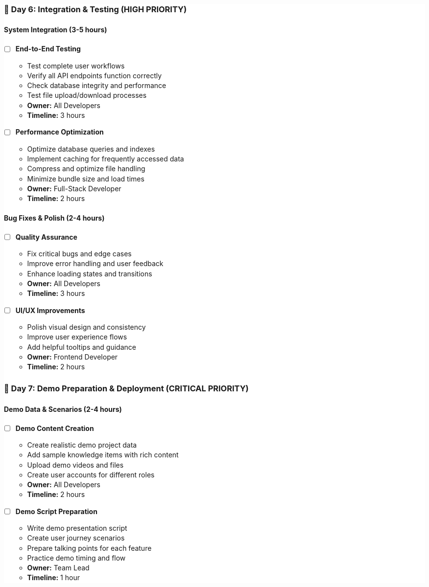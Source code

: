 ### **🎯 Day 6: Integration & Testing (HIGH PRIORITY)**

#### **System Integration (3-5 hours)**
- [ ] **End-to-End Testing**
  - Test complete user workflows
  - Verify all API endpoints function correctly
  - Check database integrity and performance
  - Test file upload/download processes
  - **Owner:** All Developers
  - **Timeline:** 3 hours

- [ ] **Performance Optimization**
  - Optimize database queries and indexes
  - Implement caching for frequently accessed data
  - Compress and optimize file handling
  - Minimize bundle size and load times
  - **Owner:** Full-Stack Developer
  - **Timeline:** 2 hours

#### **Bug Fixes & Polish (2-4 hours)**
- [ ] **Quality Assurance**
  - Fix critical bugs and edge cases
  - Improve error handling and user feedback
  - Enhance loading states and transitions
  - **Owner:** All Developers
  - **Timeline:** 3 hours

- [ ] **UI/UX Improvements**
  - Polish visual design and consistency
  - Improve user experience flows
  - Add helpful tooltips and guidance
  - **Owner:** Frontend Developer
  - **Timeline:** 2 hours

### **🎯 Day 7: Demo Preparation & Deployment (CRITICAL PRIORITY)**

#### **Demo Data & Scenarios (2-4 hours)**
- [ ] **Demo Content Creation**
  - Create realistic demo project data
  - Add sample knowledge items with rich content
  - Upload demo videos and files
  - Create user accounts for different roles
  - **Owner:** All Developers
  - **Timeline:** 2 hours

- [ ] **Demo Script Preparation**
  - Write demo presentation script
  - Create user journey scenarios
  - Prepare talking points for each feature
  - Practice demo timing and flow
  - **Owner:** Team Lead
  - **Timeline:** 1 hour
